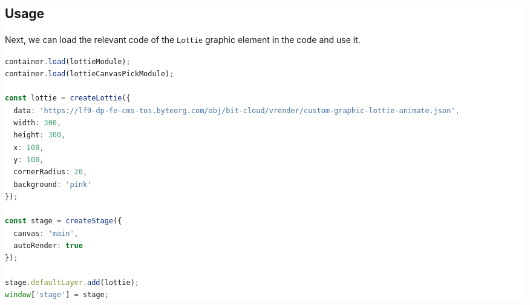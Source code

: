## Usage

Next, we can load the relevant code of the `Lottie` graphic element in the code and use it.

```ts
container.load(lottieModule);
container.load(lottieCanvasPickModule);

const lottie = createLottie({
  data: 'https://lf9-dp-fe-cms-tos.byteorg.com/obj/bit-cloud/vrender/custom-graphic-lottie-animate.json',
  width: 300,
  height: 300,
  x: 100,
  y: 100,
  cornerRadius: 20,
  background: 'pink'
});

const stage = createStage({
  canvas: 'main',
  autoRender: true
});

stage.defaultLayer.add(lottie);
window['stage'] = stage;
```
